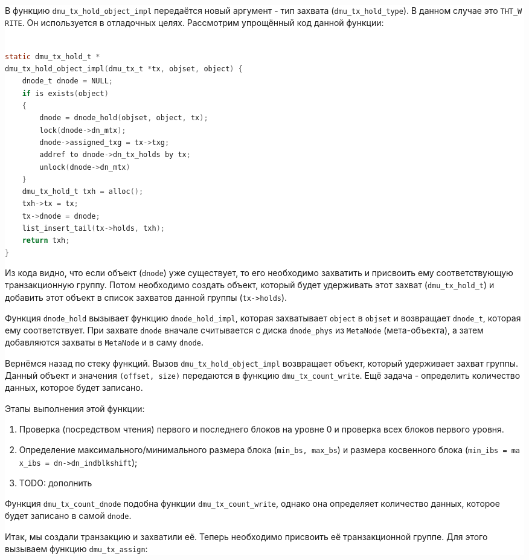 В функцию `dmu_tx_hold_object_impl` передаётся новый аргумент - тип захвата (`dmu_tx_hold_type`).
В данном случае это `THT_WRITE`. Он используется в отладочных целях.
Рассмотрим упрощённый код данной функции:

```c

static dmu_tx_hold_t *
dmu_tx_hold_object_impl(dmu_tx_t *tx, objset, object) {
	dnode_t dnode = NULL;
	if is exists(object)
	{
		dnode = dnode_hold(objset, object, tx);
		lock(dnode->dn_mtx);
		dnode->assigned_txg = tx->txg;
		addref to dnode->dn_tx_holds by tx;
		unlock(dnode->dn_mtx)
	}
	dmu_tx_hold_t txh = alloc();
	txh->tx = tx;
	tx->dnode = dnode;
	list_insert_tail(tx->holds, txh);
	return txh;
}
```

Из кода видно, что если объект (`dnode`) уже существует, то его необходимо захватить и присвоить ему соответствующую транзакционную группу.
Потом необходимо создать объект, который будет удерживать этот захват (`dmu_tx_hold_t`) и добавить этот объект в список захватов данной группы (`tx->holds`).

Функция `dnode_hold` вызывает функцию `dnode_hold_impl`, которая захватывает `object` в `objset` и возвращает `dnode_t`, которая ему соответствует.
При захвате `dnode` вначале считывается с диска `dnode_phys` из `MetaNode` (мета-объекта), а затем добавляются захваты в `MetaNode` и в саму `dnode`.

Вернёмся назад по стеку функций. Вызов `dmu_tx_hold_object_impl` возвращает объект, который удерживает захват группы. 
Данный объект и значения `(offset, size)` передаются в функцию `dmu_tx_count_write`. Ещё задача - определить количество данных, которое будет записано.

Этапы выполнения этой функции:

1. Проверка (посредством чтения) первого и последнего блоков на уровне 0 и проверка всех блоков первого уровня.

2. Определение максимального/минимального размера блока (`min_bs, max_bs`) и размера косвенного блока (`min_ibs = max_ibs = dn->dn_indblkshift`);

3. TODO: дополнить

Функция `dmu_tx_count_dnode` подобна функции `dmu_tx_count_write`, однако она определяет количество данных, которое будет записано в самой `dnode`.

Итак, мы создали транзакцию и захватили её. Теперь необходимо присвоить её транзакционной группе. Для этого вызываем функцию `dmu_tx_assign`:
